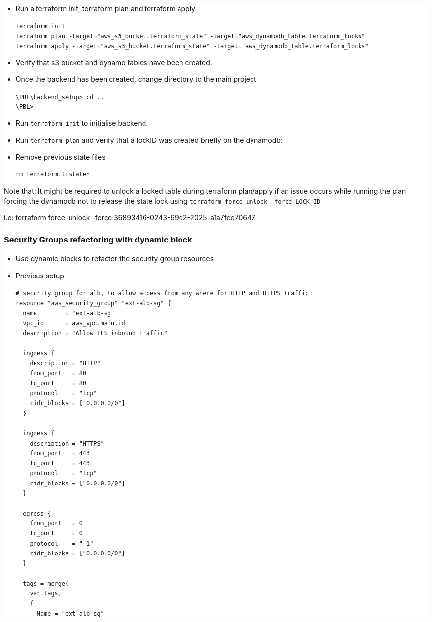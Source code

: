 - Run a terraform init, terraform plan and terraform apply
  ```
  terraform init
  terraform plan -target="aws_s3_bucket.terraform_state" -target="aws_dynamodb_table.terraform_locks" 
  terraform apply -target="aws_s3_bucket.terraform_state" -target="aws_dynamodb_table.terraform_locks" 
  ```

- Verify that s3 bucket and dynamo tables have been created.
- Once the backend has been created, change directory to the main project
  ```
  \PBL\backend_setup> cd ..
  \PBL> 
  ```
- Run ```terraform init``` to initialise backend.

- Run ```terraform plan``` and verify that a lockID was created briefly on the dynamodb:
- Remove previous state files
  ```
  rm terraform.tfstate*
  ```

Note that: It might be required to unlock a locked table during terraform plan/apply if an issue occurs while running the plan forcing the dynamodb not to release the state lock
using ```terraform force-unlock -force LOCK-ID```

i.e: terraform force-unlock -force 36893416-0243-69e2-2025-a1a7fce70647

### Security Groups refactoring with dynamic block
- Use dynamic blocks to refactor the security group resources

- Previous setup
  ```
  # security group for alb, to allow access from any where for HTTP and HTTPS traffic
  resource "aws_security_group" "ext-alb-sg" {
    name        = "ext-alb-sg"
    vpc_id      = aws_vpc.main.id
    description = "Allow TLS inbound traffic"

    ingress {
      description = "HTTP"
      from_port   = 80
      to_port     = 80
      protocol    = "tcp"
      cidr_blocks = ["0.0.0.0/0"]
    }

    ingress {
      description = "HTTPS"
      from_port   = 443
      to_port     = 443
      protocol    = "tcp"
      cidr_blocks = ["0.0.0.0/0"]
    }

    egress {
      from_port   = 0
      to_port     = 0
      protocol    = "-1"
      cidr_blocks = ["0.0.0.0/0"]
    }

    tags = merge(
      var.tags,
      {
        Name = "ext-alb-sg"
  ```